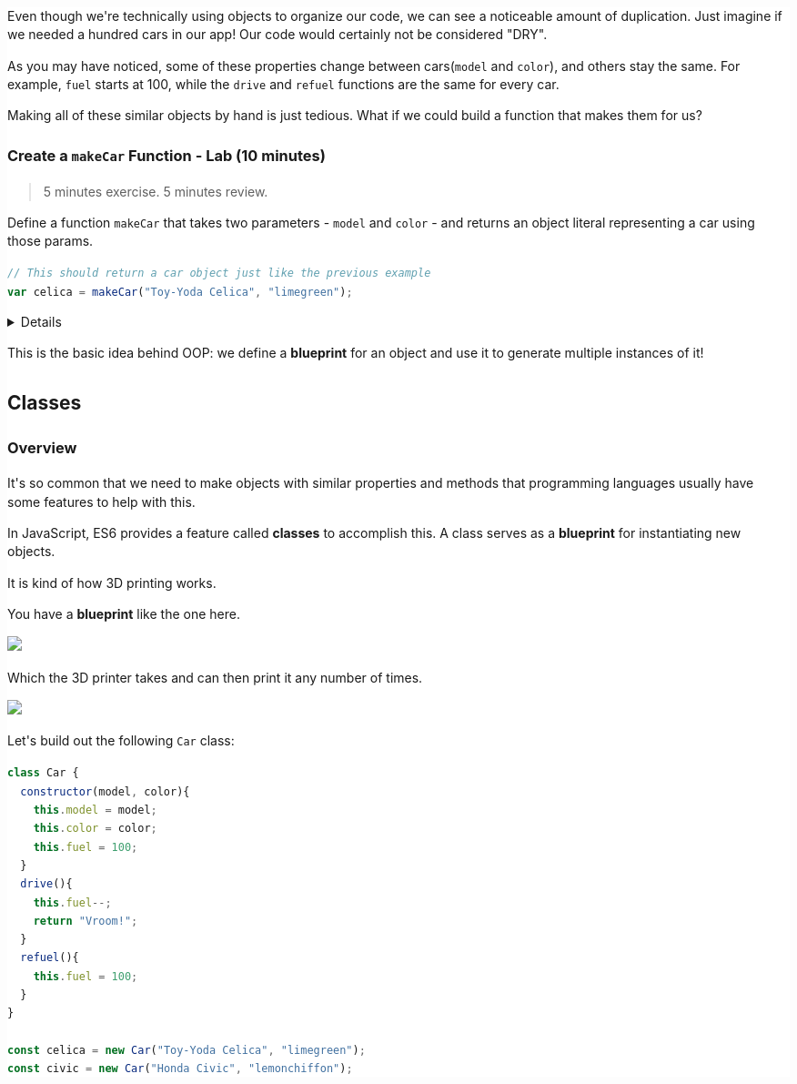 Even though we're technically using objects to organize our code, we can see a noticeable amount of duplication. Just imagine if we needed a hundred cars in our app! Our code would certainly not be considered "DRY".

As you may have noticed, some of these properties change between cars(`model` and `color`), and others stay the same. For example, `fuel` starts at 100, while the `drive` and `refuel` functions are the same for every car.

Making all of these similar objects by hand is just tedious. What
if we could build a function that makes them for us?

### Create a `makeCar` Function - Lab (10 minutes)

> 5 minutes exercise. 5 minutes review.

Define a function `makeCar` that takes two parameters - `model` and `color` - and returns an object literal representing a car using those params.

```js
// This should return a car object just like the previous example
var celica = makeCar("Toy-Yoda Celica", "limegreen");
```

<details></details>

This is the basic idea behind OOP: we define a **blueprint** for an object and use it to generate multiple instances of it!

## Classes

### Overview

It's so common that we need to make objects with similar properties and methods that programming languages usually have some features to help with this.

In JavaScript, ES6 provides a feature called **classes** to accomplish this. A class serves as a **blueprint** for instantiating new objects.

It is kind of how 3D printing works.

You have a **blueprint** like the one here.

![](https://media.giphy.com/media/HWICO3FUGCgiQ/giphy.gif)

Which the 3D printer takes and can then print it any number of times.

![](https://media.giphy.com/media/u1XGYJG3KNxiE/giphy.gif)

Let's build out the following `Car` class:

```js
class Car {
  constructor(model, color){
    this.model = model;
    this.color = color;
    this.fuel = 100;
  }
  drive(){
    this.fuel--;
    return "Vroom!";
  }
  refuel(){
    this.fuel = 100;
  }
}

const celica = new Car("Toy-Yoda Celica", "limegreen");
const civic = new Car("Honda Civic", "lemonchiffon");
```

